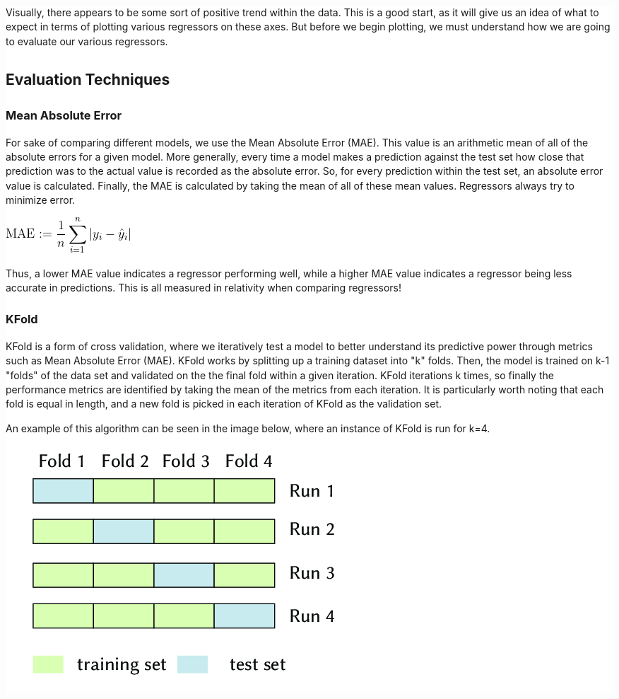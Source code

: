 Visually, there appears to be some sort of positive trend within the data. This is a good start, as it will give us an idea of what to expect in terms of plotting various
regressors on these axes. But before we begin plotting, we must understand how we are going to evaluate our various regressors.

## Evaluation Techniques
### Mean Absolute Error
For sake of comparing different models, we use the Mean Absolute Error (MAE). This value is an arithmetic mean of all of the absolute errors for a given model. More generally, every time a model makes a prediction against the test set how close that prediction was to the actual value is recorded as the absolute error. So, for every prediction within the test set, an absolute error value is calculated. Finally, the MAE is calculated by taking the mean of all of these mean values. Regressors always try to minimize error. 

![MAE_formula](https://raw.githubusercontent.com/caiettia/Thesis-Project/main/CodeCogsEqn%20(2).gif)

Thus, a lower MAE value indicates a regressor performing well, while a higher MAE value indicates a regressor being less accurate in predictions. This is all measured in relativity when comparing regressors! 

### KFold
KFold is a form of cross validation, where we iteratively test a model to better understand its predictive power through metrics such as Mean Absolute Error (MAE). KFold works by splitting up a training dataset into "k" folds. Then, the model is trained on k-1 "folds" of the data set and validated on the the final fold within a given iteration. KFold iterations k times, so finally the performance metrics are identified by taking the mean of the metrics from each iteration. It is particularly worth noting that each fold is equal in length, and a new fold is picked in each iteration of KFold as the validation set. 

An example of this algorithm can be seen in the image below, where an instance of KFold is run for k=4. 
![kfold](https://raw.githubusercontent.com/caiettia/Thesis-Project/main/kfold_example.png)

